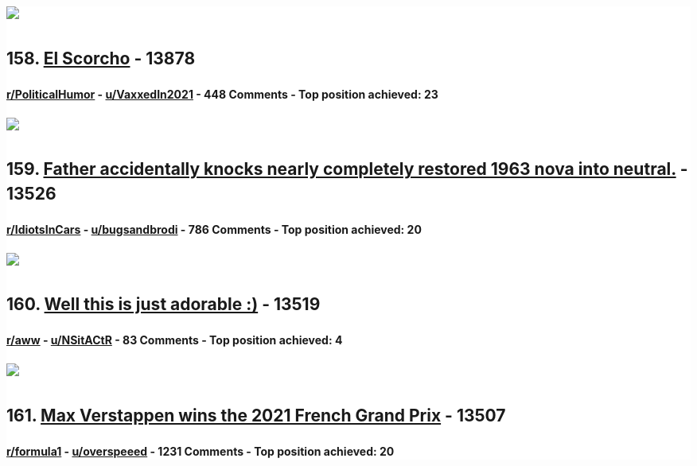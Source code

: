 <a href="https://i.redd.it/6y9vn125fe671.jpg"><img src="https://a.thumbs.redditmedia.com/YD3TPbs_FTjMQort6Hj5rtbvV5ldKBv_IF4reGRMuE0.jpg"></img></a>

## 158. [El Scorcho](http://reddit.com/r/PoliticalHumor/comments/o3ssqs/el_scorcho/) - 13878
#### [r/PoliticalHumor](http://reddit.com/r/PoliticalHumor) - [u/VaxxedIn2021](http://reddit.com/u/VaxxedIn2021) - 448 Comments - Top position achieved: 23

<a href="https://i.redd.it/imotq4qu6b671.png"><img src="https://b.thumbs.redditmedia.com/QQ2DGV1xZh7SNLviBXYuxXWFUNuGd5UYtVM2MPbxbqg.jpg"></img></a>

## 159. [Father accidentally knocks nearly completely restored 1963 nova into neutral.](http://reddit.com/r/IdiotsInCars/comments/o40lms/father_accidentally_knocks_nearly_completely/) - 13526
#### [r/IdiotsInCars](http://reddit.com/r/IdiotsInCars) - [u/bugsandbrodi](http://reddit.com/u/bugsandbrodi) - 786 Comments - Top position achieved: 20

<a href="https://v.redd.it/kq3ls06pod671"><img src="https://b.thumbs.redditmedia.com/oUOLG-1s4yGW5an-O8njvuCzJNT-aZroJAiREuyor1g.jpg"></img></a>

## 160. [Well this is just adorable :)](http://reddit.com/r/aww/comments/o3zfp4/well_this_is_just_adorable/) - 13519
#### [r/aww](http://reddit.com/r/aww) - [u/NSitACtR](http://reddit.com/u/NSitACtR) - 83 Comments - Top position achieved: 4

<a href="https://v.redd.it/su1ofa9i9d671"><img src="https://b.thumbs.redditmedia.com/GqOHDoLHgRFc8B2XSUffz43Fa-TidP1qt5CbJP9NCDU.jpg"></img></a>

## 161. [Max Verstappen wins the 2021 French Grand Prix](http://reddit.com/r/formula1/comments/o46yqq/max_verstappen_wins_the_2021_french_grand_prix/) - 13507
#### [r/formula1](http://reddit.com/r/formula1) - [u/overspeeed](http://reddit.com/u/overspeeed) - 1231 Comments - Top position achieved: 20

